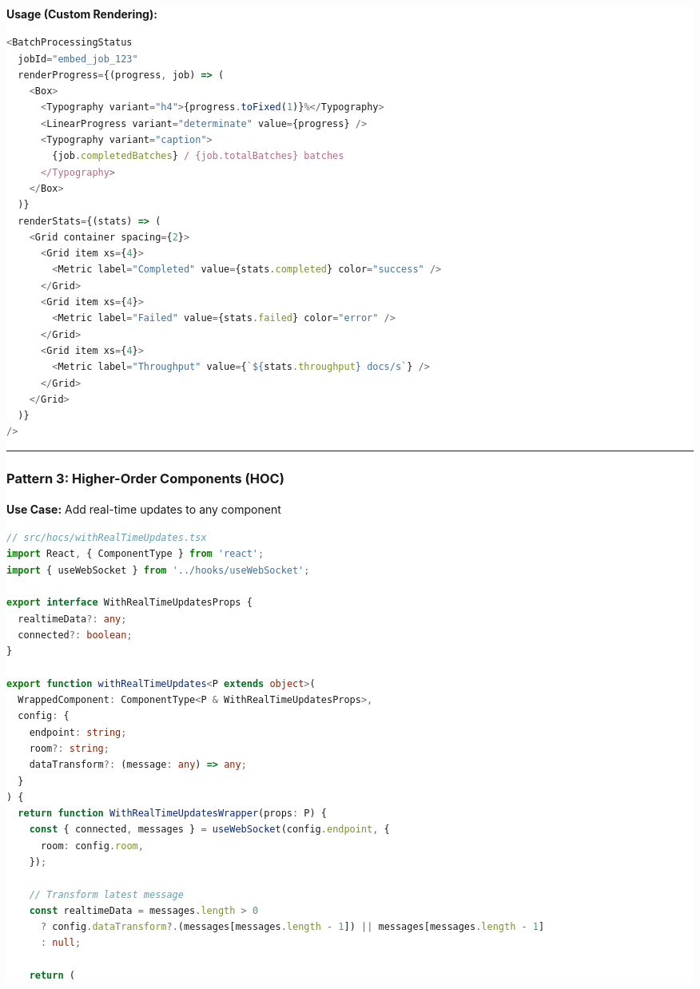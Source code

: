 **Usage (Custom Rendering):**

```typescript
<BatchProcessingStatus
  jobId="embed_job_123"
  renderProgress={(progress, job) => (
    <Box>
      <Typography variant="h4">{progress.toFixed(1)}%</Typography>
      <LinearProgress variant="determinate" value={progress} />
      <Typography variant="caption">
        {job.completedBatches} / {job.totalBatches} batches
      </Typography>
    </Box>
  )}
  renderStats={(stats) => (
    <Grid container spacing={2}>
      <Grid item xs={4}>
        <Metric label="Completed" value={stats.completed} color="success" />
      </Grid>
      <Grid item xs={4}>
        <Metric label="Failed" value={stats.failed} color="error" />
      </Grid>
      <Grid item xs={4}>
        <Metric label="Throughput" value={`${stats.throughput} docs/s`} />
      </Grid>
    </Grid>
  )}
/>
```

---

### Pattern 3: Higher-Order Components (HOC)

**Use Case:** Add real-time updates to any component

```typescript
// src/hocs/withRealTimeUpdates.tsx
import React, { ComponentType } from 'react';
import { useWebSocket } from '../hooks/useWebSocket';

export interface WithRealTimeUpdatesProps {
  realtimeData?: any;
  connected?: boolean;
}

export function withRealTimeUpdates<P extends object>(
  WrappedComponent: ComponentType<P & WithRealTimeUpdatesProps>,
  config: {
    endpoint: string;
    room?: string;
    dataTransform?: (message: any) => any;
  }
) {
  return function WithRealTimeUpdatesWrapper(props: P) {
    const { connected, messages } = useWebSocket(config.endpoint, {
      room: config.room,
    });
    
    // Transform latest message
    const realtimeData = messages.length > 0
      ? config.dataTransform?.(messages[messages.length - 1]) || messages[messages.length - 1]
      : null;
    
    return (
```